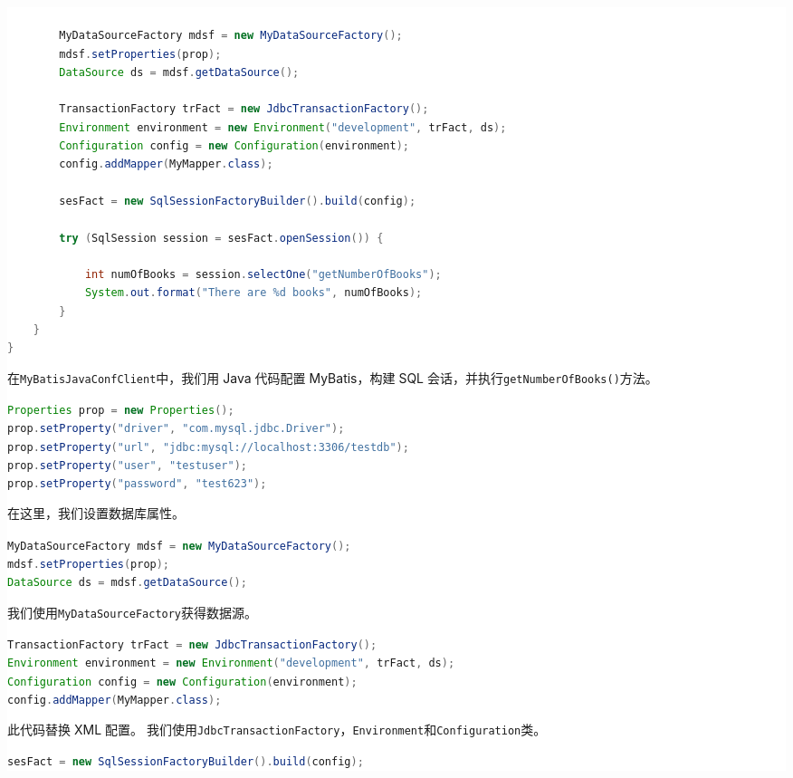 ```java

        MyDataSourceFactory mdsf = new MyDataSourceFactory();
        mdsf.setProperties(prop);
        DataSource ds = mdsf.getDataSource();

        TransactionFactory trFact = new JdbcTransactionFactory();
        Environment environment = new Environment("development", trFact, ds);
        Configuration config = new Configuration(environment);
        config.addMapper(MyMapper.class);

        sesFact = new SqlSessionFactoryBuilder().build(config);

        try (SqlSession session = sesFact.openSession()) {

            int numOfBooks = session.selectOne("getNumberOfBooks");
            System.out.format("There are %d books", numOfBooks);
        }
    }
}

```

在`MyBatisJavaConfClient`中，我们用 Java 代码配置 MyBatis，构建 SQL 会话，并执行`getNumberOfBooks()`方法。

```java
Properties prop = new Properties();
prop.setProperty("driver", "com.mysql.jdbc.Driver");
prop.setProperty("url", "jdbc:mysql://localhost:3306/testdb");
prop.setProperty("user", "testuser");
prop.setProperty("password", "test623");

```

在这里，我们设置数据库属性。

```java
MyDataSourceFactory mdsf = new MyDataSourceFactory();
mdsf.setProperties(prop);
DataSource ds = mdsf.getDataSource();

```

我们使用`MyDataSourceFactory`获得数据源。

```java
TransactionFactory trFact = new JdbcTransactionFactory();
Environment environment = new Environment("development", trFact, ds);
Configuration config = new Configuration(environment);
config.addMapper(MyMapper.class);

```

此代码替换 XML 配置。 我们使用`JdbcTransactionFactory`，`Environment`和`Configuration`类。

```java
sesFact = new SqlSessionFactoryBuilder().build(config);

```
